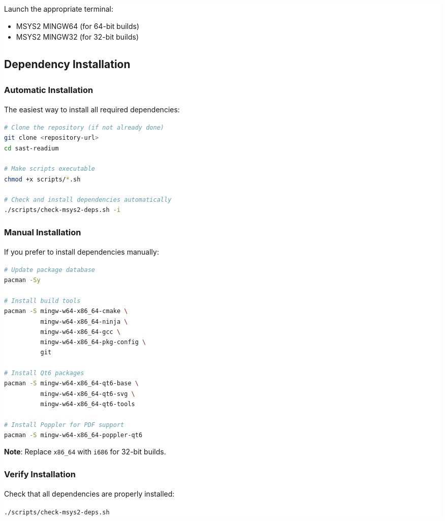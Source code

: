 Launch the appropriate terminal:

- MSYS2 MINGW64 (for 64-bit builds)
- MSYS2 MINGW32 (for 32-bit builds)

## Dependency Installation

### Automatic Installation

The easiest way to install all required dependencies:

```bash
# Clone the repository (if not already done)
git clone <repository-url>
cd sast-readium

# Make scripts executable
chmod +x scripts/*.sh

# Check and install dependencies automatically
./scripts/check-msys2-deps.sh -i
```

### Manual Installation

If you prefer to install dependencies manually:

```bash
# Update package database
pacman -Sy

# Install build tools
pacman -S mingw-w64-x86_64-cmake \
          mingw-w64-x86_64-ninja \
          mingw-w64-x86_64-gcc \
          mingw-w64-x86_64-pkg-config \
          git

# Install Qt6 packages
pacman -S mingw-w64-x86_64-qt6-base \
          mingw-w64-x86_64-qt6-svg \
          mingw-w64-x86_64-qt6-tools

# Install Poppler for PDF support
pacman -S mingw-w64-x86_64-poppler-qt6
```

**Note**: Replace `x86_64` with `i686` for 32-bit builds.

### Verify Installation

Check that all dependencies are properly installed:

```bash
./scripts/check-msys2-deps.sh
```
